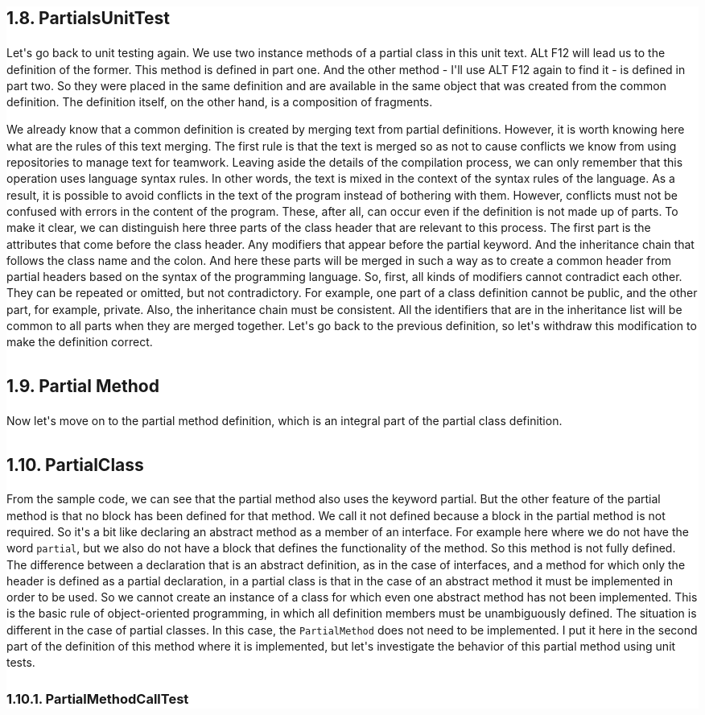 ## 1.8. PartialsUnitTest

Let's go back to unit testing again. We use two instance methods of a partial class in this unit text. ALt F12 will lead us to the definition of the former. This method is defined in part one. And the other method - I'll use ALT F12 again to find it - is defined in part two. So they were placed in the same definition and are available in the same object that was created from the common definition. The definition itself, on the other hand, is a composition of fragments.

We already know that a common definition is created by merging text from partial definitions. However, it is worth knowing here what are the rules of this text merging. The first rule is that the text is merged so as not to cause conflicts we know from using repositories to manage text for teamwork. Leaving aside the details of the compilation process, we can only remember that this operation uses language syntax rules. In other words, the text is mixed in the context of the syntax rules of the language. As a result, it is possible to avoid conflicts in the text of the program instead of bothering with them. However, conflicts must not be confused with errors in the content of the program. These, after all, can occur even if the definition is not made up of parts. To make it clear, we can distinguish here three parts of the class header that are relevant to this process. The first part is the attributes that come before the class header. Any modifiers that appear before the partial keyword. And the inheritance chain that follows the class name and the colon. And here these parts will be merged in such a way as to create a common header from partial headers based on the syntax of the programming language. So, first, all kinds of modifiers cannot contradict each other. They can be repeated or omitted, but not contradictory. For example, one part of a class definition cannot be public, and the other part, for example, private. Also, the inheritance chain must be consistent. All the identifiers that are in the inheritance list will be common to all parts when they are merged together. Let's go back to the previous definition, so let's withdraw this modification to make the definition correct.

## 1.9. Partial Method

Now let's move on to the partial method definition, which is an integral part of the partial class definition.

## 1.10. PartialClass

From the sample code, we can see that the partial method also uses the keyword partial. But the other feature of the partial method is that no block has been defined for that method. We call it not defined because a block in the partial method is not required. So it's a bit like declaring an abstract method as a member of an interface.  For example here where we do not have the word `partial`, but we also do not have a block that defines the functionality of the method. So this method is not fully defined. The difference between a declaration that is an abstract definition, as in the case of interfaces, and a method for which only the header is defined as a partial declaration, in a partial class is that in the case of an abstract method it must be implemented in order to be used. So we cannot create an instance of a class for which even one abstract method has not been implemented. This is the basic rule of object-oriented programming, in which all definition members must be unambiguously defined. The situation is different in the case of partial classes. In this case, the `PartialMethod` does not need to be implemented. I put it here in the second part of the definition of this method where it is implemented, but let's investigate the behavior of this partial method using unit tests.

### 1.10.1. PartialMethodCallTest
